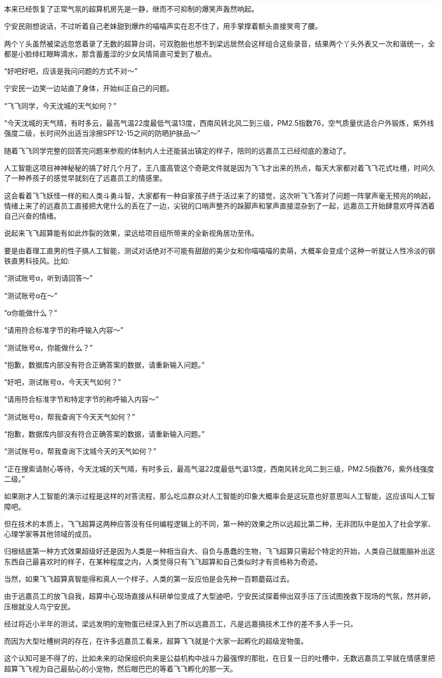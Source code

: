 本来已经恢复了正常气氛的超算机房先是一静，继而不可抑制的爆笑声轰然响起。

宁安民刚想说话，不过听着自己老妹甜到爆炸的喵喵声实在忍不住了，用手掌撑着额头直接笑弯了腰。

两个丫头虽然被梁远忽悠着录了无数的超算台词，可双胞胎也想不到梁远居然会这样组合这些录音，结果两个丫头外表又一次和谐统一，全都是小脸绯红眼眸滴水，那含蓄羞涩的少女风情简直可爱到了极点。

“好吧好吧，应该是我问问题的方式不对～”

宁安民一边笑一边站直了身体，开始纠正自己的问题。

“飞飞同学，今天沈城的天气如何？”

“今天沈城的天气晴，有时多云，最高气温22度最低气温13度，西南风转北风二到三级，PM2.5指数76，空气质量优适合户外锻炼，紫外线强度二级，长时间外出适当涂擦SPF12-15之间的防晒护肤品～”

随着飞飞同学完整的回答完问题来参观的体制内人士还能装出镇定的样子，陪同的远嘉员工已经彻底的激动了。

人工智能这项目神神秘秘的搞了好几个月了，王八蛋高管这个奇葩文件就是因为飞飞才出来的热点，每天大家都对着飞飞花式吐槽，时间久了一种养孩子的感觉早就刻在了远嘉员工的情感里。

这会看着飞飞妖怪一样的和人类斗勇斗智，大家都有一种自家孩子终于活过来了的错觉，这次听飞飞答对了问题一阵掌声毫无预兆的响起，情绪上来了的远嘉员工直接把大佬什么的丢在了一边，尖锐的口哨声整齐的跺脚声和掌声直接混杂到了一起，远嘉员工开始肆意欢呼挥洒着自己兴奋的情绪。

说起来飞飞超算能有如此炸裂的效果，梁远给项目组所带来的全新视角居功至伟。

要是由着理工直男的性子搞人工智能，测试对话绝对不可能有甜甜的美少女和你喵喵喵的卖萌，大概率会变成个这种一听就让人性冷淡的钢铁直男科技风。比如:

“测试账号α，听到请回答～”

“测试账号α在～”

“α你能做什么？”

“请用符合标准字节的称呼输入内容～”

“测试账号α，你能做什么？”

“抱歉，数据库内部没有符合正确答案的数据，请重新输入问题。”

“好吧，测试账号α，今天天气如何？”

“请用符合标准字节和特定字节的称呼输入内容～”

“测试账号α，帮我查询下今天天气如何？”

“抱歉，数据库内部没有符合正确答案的数据，请重新输入问题。”

“测试账号α，帮我查询下沈城今天的天气如何？”

“正在搜索请耐心等待，今天沈城的天气晴，有时多云，最高气温22度最低气温13度，西南风转北风二到三级，PM2.5指数76，紫外线强度二级。”

如果刚才人工智能的演示过程是这样的对答流程，那么吃瓜群众对人工智能的印象大概率会是这玩意也好意思叫人工智能，这应该叫人工智障吧。

但在技术的本质上，飞飞超算这两种应答没有任何编程逻辑上的不同，第一种的效果之所以远超比第二种，无非团队中是加入了社会学家、心理学家等其他领域的成员。

归根结底第一种方式效果超级好还是因为人类是一种相当自大、自负与愚蠢的生物，飞飞超算只需起个特定的开始，人类自己就能脑补出这东西自己最喜欢时的样子，在某种程度之内，人类觉得只有飞飞超算和自己类似时才有资格称为奇迹。

当然，如果飞飞超算真智能得和真人一个样子，人类的第一反应怕是会先种一百颗蘑菇过去。

由于远嘉员工的放飞自我，超算中心现场直接从科研单位变成了大型迪吧，宁安民试探着伸出双手压了压试图挽救下现场的气氛，然并卵，压根就没人鸟宁安民。

经过将近小半年的测试，梁远发明的宠物蛋已经深入到了所以远嘉员工，凡是远嘉搞技术工作的差不多人手一只。

而因为大型吐槽树洞的存在，在许多远嘉员工看来，超算飞飞就是个大家一起孵化的超级宠物蛋。

这个认知可是不得了的，比如未来的动保组织向来是公益机构中战斗力最强悍的那批，在日复一日的吐槽中，无数远嘉员工早就在情感里把超算飞飞视为自己最贴心的小宠物，然后眼巴巴的等着飞飞孵化的那一天。
